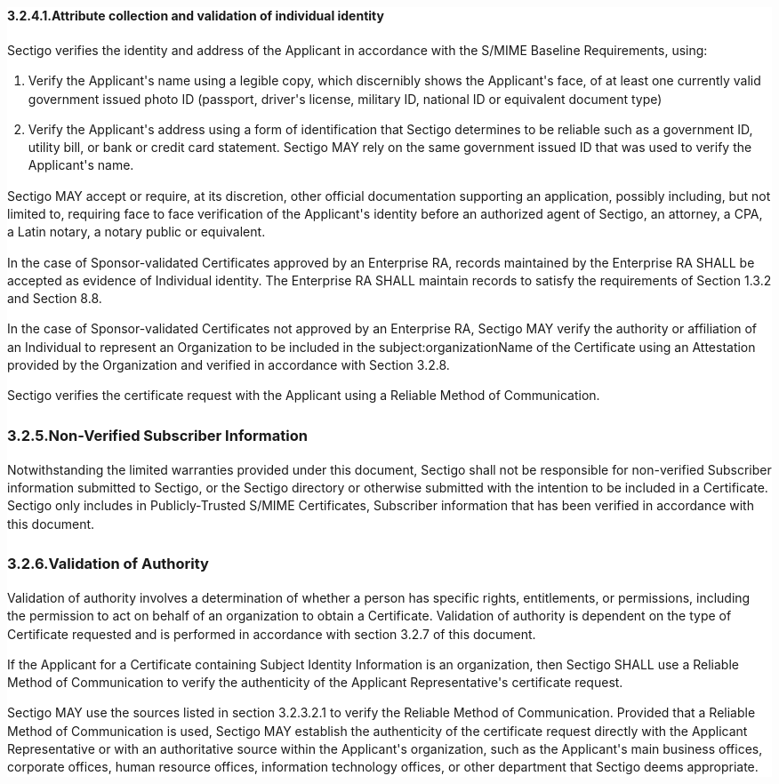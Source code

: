 #### 3.2.4.1.Attribute collection and validation of individual identity

Sectigo verifies the identity and address of the Applicant in accordance with the S/MIME Baseline Requirements, using:

1. Verify the Applicant's name using a legible copy, which discernibly shows the Applicant's face, of at least one currently valid government issued photo ID (passport, driver's license, military ID, national ID or equivalent document type)

2. Verify the Applicant's address using a form of identification that Sectigo determines to be reliable such as a government ID, utility bill, or bank or credit card statement. Sectigo MAY rely on the same government issued ID that was used to verify the Applicant's name.

Sectigo MAY accept or require, at its discretion, other official documentation supporting an application, possibly including, but not limited to, requiring face to face verification of the Applicant's identity before an authorized agent of Sectigo, an attorney, a CPA, a Latin notary, a notary public or equivalent.

In the case of Sponsor-validated Certificates approved by an Enterprise RA, records maintained by the Enterprise RA SHALL be accepted as evidence of Individual identity. The Enterprise RA SHALL maintain records to satisfy the requirements of Section 1.3.2 and Section 8.8.

In the case of Sponsor-validated Certificates not approved by an Enterprise RA, Sectigo MAY verify the authority or affiliation of an Individual to represent an Organization to be included in the subject:organizationName of the Certificate using an Attestation provided by the Organization and verified in accordance with Section 3.2.8.

Sectigo verifies the certificate request with the Applicant using a Reliable Method of Communication.

### 3.2.5.Non-Verified Subscriber Information

Notwithstanding the limited warranties provided under this document, Sectigo shall not be responsible for non-verified Subscriber information submitted to Sectigo, or the Sectigo directory or otherwise submitted with the intention to be included in a Certificate.
Sectigo only includes in Publicly‐Trusted S/MIME Certificates, Subscriber information that has been verified in accordance with this document.

### 3.2.6.Validation of Authority

Validation of authority involves a determination of whether a person has specific rights, entitlements, or permissions, including the permission to act on behalf of an organization to obtain a Certificate. Validation of authority is dependent on the type of Certificate requested and is performed in accordance with section 3.2.7 of this document.

If the Applicant for a Certificate containing Subject Identity Information is an organization, then Sectigo SHALL use a Reliable Method of Communication to verify the authenticity of the Applicant Representative's certificate request.

Sectigo MAY use the sources listed in section 3.2.3.2.1 to verify the Reliable Method of Communication. Provided that a Reliable Method of Communication is used, Sectigo MAY establish the authenticity of the certificate request directly with the Applicant Representative or with an authoritative source within the Applicant's organization, such as the Applicant's main business offices, corporate offices, human resource offices, information technology offices, or other department that Sectigo deems appropriate.
